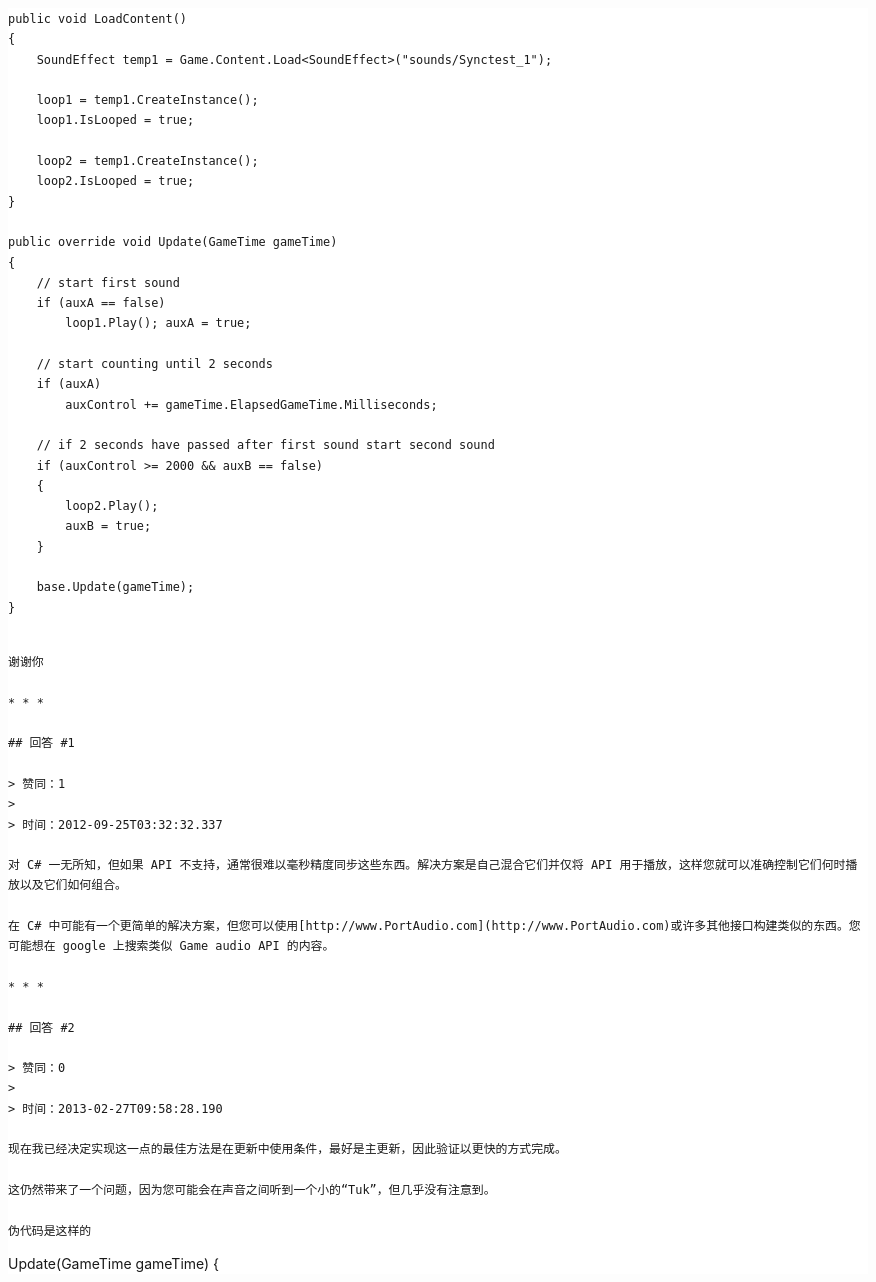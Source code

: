     public void LoadContent()
    {
        SoundEffect temp1 = Game.Content.Load<SoundEffect>("sounds/Synctest_1");

        loop1 = temp1.CreateInstance();
        loop1.IsLooped = true; 

        loop2 = temp1.CreateInstance();
        loop2.IsLooped = true;
    }

    public override void Update(GameTime gameTime)
    {
        // start first sound
        if (auxA == false)
            loop1.Play(); auxA = true;

        // start counting until 2 seconds
        if (auxA)
            auxControl += gameTime.ElapsedGameTime.Milliseconds;

        // if 2 seconds have passed after first sound start second sound
        if (auxControl >= 2000 && auxB == false)
        {
            loop2.Play();
            auxB = true;
        }

        base.Update(gameTime);
    } 
```

谢谢你

* * *

## 回答 #1

> 赞同：1
> 
> 时间：2012-09-25T03:32:32.337

对 C# 一无所知，但如果 API 不支持，通常很难以毫秒精度同步这些东西。解决方案是自己混合它们并仅将 API 用于播放，这样您就可以准确控制它们何时播放以及它们如何组合。

在 C# 中可能有一个更简单的解决方案，但您可以使用[http://www.PortAudio.com](http://www.PortAudio.com)或许多其他接口构建类似的东西。您可能想在 google 上搜索类似 Game audio API 的内容。

* * *

## 回答 #2

> 赞同：0
> 
> 时间：2013-02-27T09:58:28.190

现在我已经决定实现这一点的最佳方法是在更新中使用条件，最好是主更新，因此验证以更快的方式完成。

这仍然带来了一个问题，因为您可能会在声音之间听到一个小的“Tuk”，但几乎没有注意到。

伪代码是这样的

```
Update(GameTime gameTime)
{
